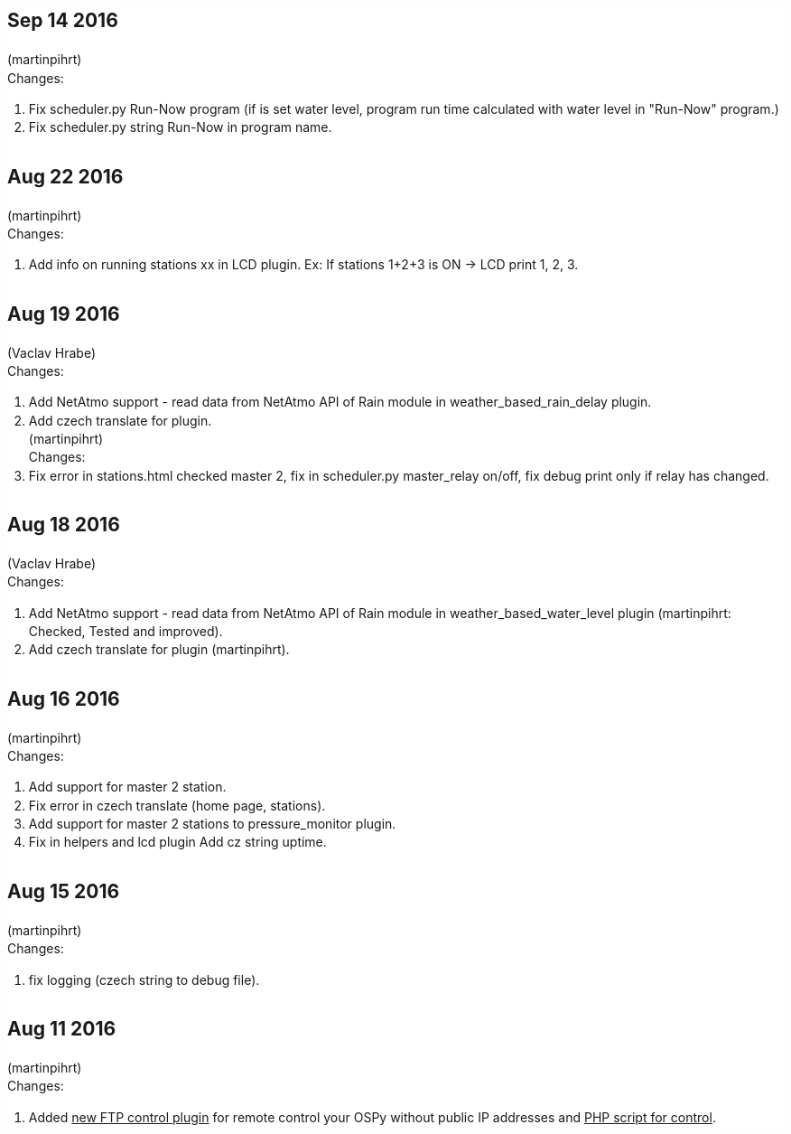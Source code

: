 Sep 14 2016
----------
(martinpihrt)<br/>
Changes:<br/>
1. Fix scheduler.py Run-Now program (if is set water level, program run time calculated with water level in "Run-Now" program.)<br>
2. Fix scheduler.py string Run-Now in program name.<br>

Aug 22 2016
----------
(martinpihrt)<br/>
Changes:<br/>
1. Add info on running stations xx in LCD plugin. Ex: If stations 1+2+3 is ON -> LCD print 1, 2, 3.<br>

Aug 19 2016
----------
(Vaclav Hrabe)<br/>
Changes:<br/>
1. Add NetAtmo support - read data from NetAtmo API of Rain module in weather_based_rain_delay plugin.<br>
2. Add czech translate for plugin.<br>
(martinpihrt)<br/>
Changes:<br/>
1. Fix error in stations.html checked master 2, fix in scheduler.py master_relay on/off, fix debug print only if relay has changed.<br>

Aug 18 2016
----------
(Vaclav Hrabe)<br/>
Changes:<br/>
1. Add NetAtmo support - read data from NetAtmo API of Rain module in weather_based_water_level plugin (martinpihrt: Checked, Tested and improved).<br>
2. Add czech translate for plugin (martinpihrt).<br>

Aug 16 2016
----------
(martinpihrt)<br/>
Changes:<br/>
1. Add support for master 2 station.<br>
2. Fix error in czech translate (home page, stations).<br>
3. Add support for master 2 stations to pressure_monitor plugin.<br>
4. Fix in helpers and lcd plugin Add cz string uptime.<br>

Aug 15 2016
----------
(martinpihrt)<br/>
Changes:<br/>
1. fix logging (czech string to debug file).<br>


Aug 11 2016
----------
(martinpihrt)<br/>
Changes:<br/>
1. Added [new FTP control plugin](https://github.com/martinpihrt/OSPy-plugins-temp/tree/master/plugins/remote_ftp_control) for remote control your OSPy without public IP addresses and [PHP script for control](https://github.com/martinpihrt/OSPy-PHPfileFTP).<br>
